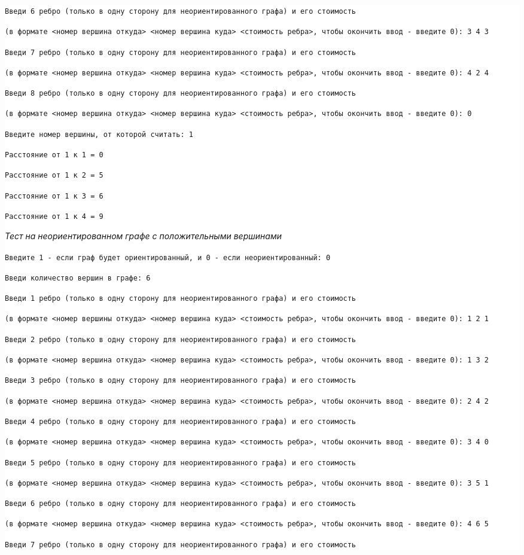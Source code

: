 `Введи 6 ребро (только в одну сторону для неориентированного графа) и его стоимость`

`(в формате <номер вершина откуда> <номер вершина куда> <стоимость ребра>, чтобы окончить ввод - введите 0): 3 4 3`

`Введи 7 ребро (только в одну сторону для неориентированного графа) и его стоимость`

`(в формате <номер вершина откуда> <номер вершина куда> <стоимость ребра>, чтобы окончить ввод - введите 0): 4 2 4`

`Введи 8 ребро (только в одну сторону для неориентированного графа) и его стоимость`

`(в формате <номер вершина откуда> <номер вершина куда> <стоимость ребра>, чтобы окончить ввод - введите 0): 0`

`Введите номер вершины, от которой считать: 1`

`Расстояние от 1 к 1 = 0`

`Расстояние от 1 к 2 = 5`

`Расстояние от 1 к 3 = 6`

`Расстояние от 1 к 4 = 9`

_Тест на неориентированном графе с положительными вершинами_

`Введите 1 - если граф будет ориентированный, и 0 - если неориентированный: 0`

`Введи количество вершин в графе: 6`

`Введи 1 ребро (только в одну сторону для неориентированного графа) и его стоимость`

`(в формате <номер вершины откуда> <номер вершина куда> <стоимость ребра>, чтобы окончить ввод - введите 0): 1 2 1`

`Введи 2 ребро (только в одну сторону для неориентированного графа) и его стоимость`

`(в формате <номер вершина откуда> <номер вершина куда> <стоимость ребра>, чтобы окончить ввод - введите 0): 1 3 2`

`Введи 3 ребро (только в одну сторону для неориентированного графа) и его стоимость`

`(в формате <номер вершина откуда> <номер вершина куда> <стоимость ребра>, чтобы окончить ввод - введите 0): 2 4 2`

`Введи 4 ребро (только в одну сторону для неориентированного графа) и его стоимость`

`(в формате <номер вершина откуда> <номер вершина куда> <стоимость ребра>, чтобы окончить ввод - введите 0): 3 4 0`

`Введи 5 ребро (только в одну сторону для неориентированного графа) и его стоимость`

`(в формате <номер вершина откуда> <номер вершина куда> <стоимость ребра>, чтобы окончить ввод - введите 0): 3 5 1`

`Введи 6 ребро (только в одну сторону для неориентированного графа) и его стоимость`

`(в формате <номер вершина откуда> <номер вершина куда> <стоимость ребра>, чтобы окончить ввод - введите 0): 4 6 5`

`Введи 7 ребро (только в одну сторону для неориентированного графа) и его стоимость`
